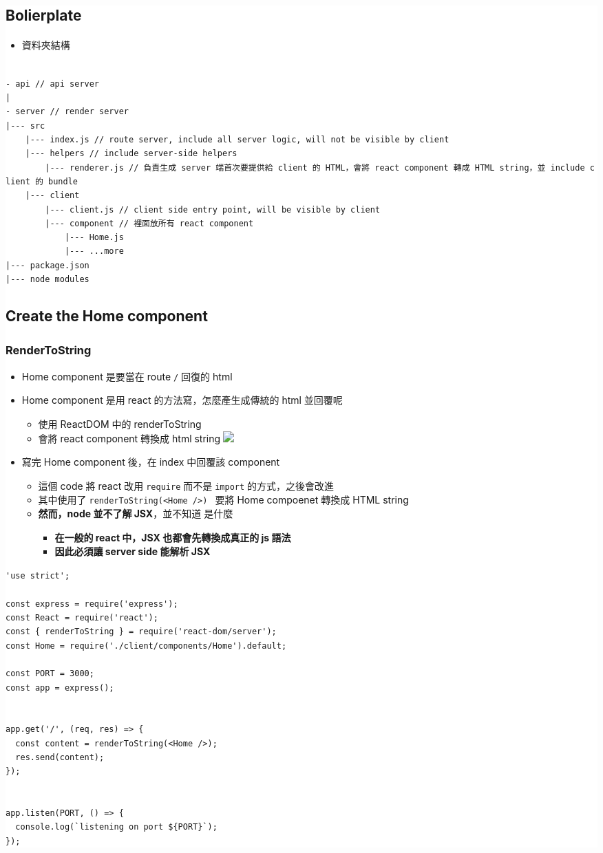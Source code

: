 ## Bolierplate
- 資料夾結構
```

- api // api server
|
- server // render server
|--- src
    |--- index.js // route server, include all server logic, will not be visible by client
    |--- helpers // include server-side helpers
        |--- renderer.js // 負責生成 server 端首次要提供給 client 的 HTML，會將 react component 轉成 HTML string，並 include client 的 bundle
    |--- client
        |--- client.js // client side entry point, will be visible by client
        |--- component // 裡面放所有 react component
            |--- Home.js
            |--- ...more
|--- package.json
|--- node modules
```

## Create the Home component

### RenderToString
- Home component 是要當在 route `/` 回復的 html
- Home component 是用 react 的方法寫，怎麼產生成傳統的 html 並回覆呢
    - 使用 ReactDOM 中的 renderToString 
    - 會將 react component 轉換成 html string
![](https://i.imgur.com/kdpVHmj.png)

- 寫完 Home component 後，在 index 中回覆該 component
    - 這個 code 將 react 改用 `require` 而不是 `import` 的方式，之後會改進
    - 其中使用了 `renderToString(<Home />) ` 要將 Home compoenet 轉換成 HTML string
    - **然而，node 並不了解 JSX**，並不知道 <Home /> 是什麼
        - **在一般的 react 中，JSX 也都會先轉換成真正的 js 語法**
        - **因此必須讓 server side 能解析 JSX**
```javascript=
'use strict';

const express = require('express');
const React = require('react');
const { renderToString } = require('react-dom/server');
const Home = require('./client/components/Home').default;

const PORT = 3000;
const app = express();


app.get('/', (req, res) => {
  const content = renderToString(<Home />);
  res.send(content);
});


app.listen(PORT, () => {
  console.log(`listening on port ${PORT}`);
});

```
